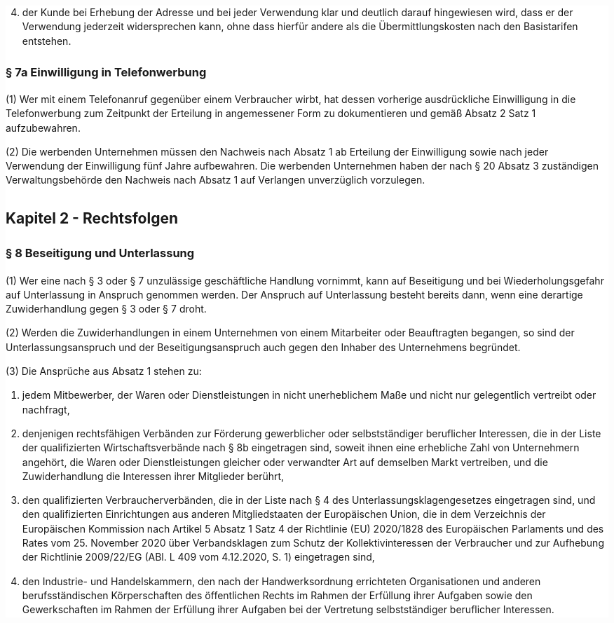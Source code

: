 
4.  der Kunde bei Erhebung der Adresse und bei jeder Verwendung klar und deutlich darauf hingewiesen wird, dass er der Verwendung jederzeit widersprechen kann, ohne dass hierfür andere als die Übermittlungskosten nach den Basistarifen entstehen.





### § 7a Einwilligung in Telefonwerbung

(1) Wer mit einem Telefonanruf gegenüber einem Verbraucher wirbt, hat dessen vorherige ausdrückliche Einwilligung in die Telefonwerbung zum Zeitpunkt der Erteilung in angemessener Form zu dokumentieren und gemäß Absatz 2 Satz 1 aufzubewahren.

(2) Die werbenden Unternehmen müssen den Nachweis nach Absatz 1 ab Erteilung der Einwilligung sowie nach jeder Verwendung der Einwilligung fünf Jahre aufbewahren. Die werbenden Unternehmen haben der nach § 20 Absatz 3 zuständigen Verwaltungsbehörde den Nachweis nach Absatz 1 auf Verlangen unverzüglich vorzulegen.


## Kapitel 2 - Rechtsfolgen



### § 8 Beseitigung und Unterlassung

(1) Wer eine nach § 3 oder § 7 unzulässige geschäftliche Handlung vornimmt, kann auf Beseitigung und bei Wiederholungsgefahr auf Unterlassung in Anspruch genommen werden. Der Anspruch auf Unterlassung besteht bereits dann, wenn eine derartige Zuwiderhandlung gegen § 3 oder § 7 droht.

(2) Werden die Zuwiderhandlungen in einem Unternehmen von einem Mitarbeiter oder Beauftragten begangen, so sind der Unterlassungsanspruch und der Beseitigungsanspruch auch gegen den Inhaber des Unternehmens begründet.

(3) Die Ansprüche aus Absatz 1 stehen zu:

1.  jedem Mitbewerber, der Waren oder Dienstleistungen in nicht unerheblichem Maße und nicht nur gelegentlich vertreibt oder nachfragt,


2.  denjenigen rechtsfähigen Verbänden zur Förderung gewerblicher oder selbstständiger beruflicher Interessen, die in der Liste der qualifizierten Wirtschaftsverbände nach § 8b eingetragen sind, soweit ihnen eine erhebliche Zahl von Unternehmern angehört, die Waren oder Dienstleistungen gleicher oder verwandter Art auf demselben Markt vertreiben, und die Zuwiderhandlung die Interessen ihrer Mitglieder berührt,


3.  den qualifizierten Verbraucherverbänden, die in der Liste nach § 4 des Unterlassungsklagengesetzes eingetragen sind, und den qualifizierten Einrichtungen aus anderen Mitgliedstaaten der Europäischen Union, die in dem Verzeichnis der Europäischen Kommission nach Artikel 5 Absatz 1 Satz 4 der Richtlinie (EU) 2020/1828 des Europäischen Parlaments und des Rates vom 25. November 2020 über Verbandsklagen zum Schutz der Kollektivinteressen der Verbraucher und zur Aufhebung der Richtlinie 2009/22/EG (ABl. L 409 vom 4.12.2020, S. 1) eingetragen sind,


4.  den Industrie- und Handelskammern, den nach der Handwerksordnung errichteten Organisationen und anderen berufsständischen Körperschaften des öffentlichen Rechts im Rahmen der Erfüllung ihrer Aufgaben sowie den Gewerkschaften im Rahmen der Erfüllung ihrer Aufgaben bei der Vertretung selbstständiger beruflicher Interessen.

